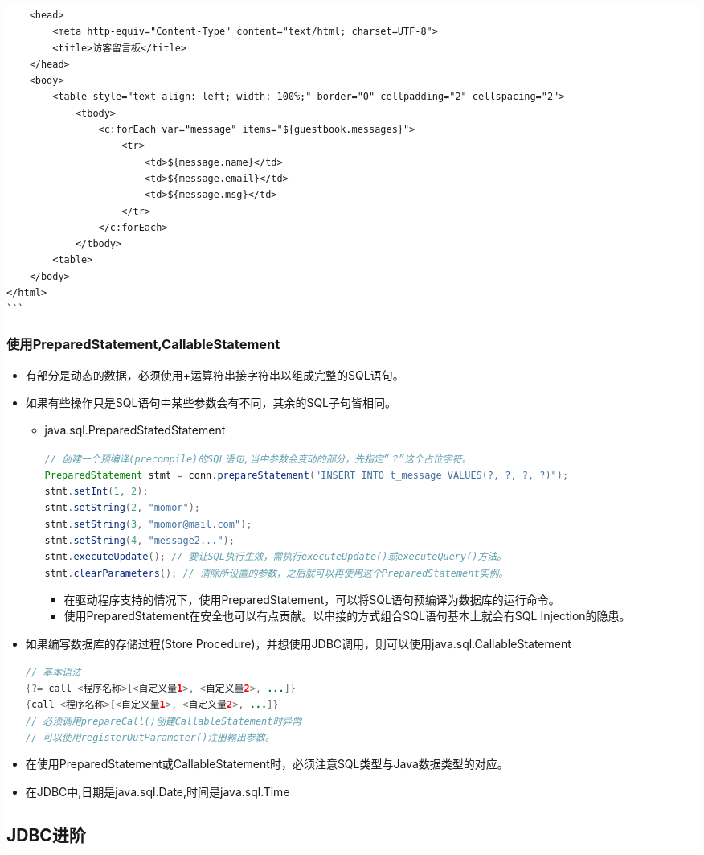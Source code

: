 		<head>
			<meta http-equiv="Content-Type" content="text/html; charset=UTF-8">
			<title>访客留言板</title>
		</head>
		<body>
			<table style="text-align: left; width: 100%;" border="0" cellpadding="2" cellspacing="2">
				<tbody>
					<c:forEach var="message" items="${guestbook.messages}">
						<tr>
							<td>${message.name}</td>
							<td>${message.email}</td>
							<td>${message.msg}</td>
						</tr>
					</c:forEach>
				</tbody>
			<table>
		</body>
	</html>
	```

### 使用PreparedStatement,CallableStatement

+ 有部分是动态的数据，必须使用+运算符串接字符串以组成完整的SQL语句。
+ 如果有些操作只是SQL语句中某些参数会有不同，其余的SQL子句皆相同。
  + java.sql.PreparedStatedStatement

    ```Java
    // 创建一个预编译(precompile)的SQL语句,当中参数会变动的部分，先指定“？”这个占位字符。
    PreparedStatement stmt = conn.prepareStatement("INSERT INTO t_message VALUES(?, ?, ?, ?)");
    stmt.setInt(1, 2);
    stmt.setString(2, "momor");
    stmt.setString(3, "momor@mail.com");
    stmt.setString(4, "message2...");
    stmt.executeUpdate(); // 要让SQL执行生效，需执行executeUpdate()或executeQuery()方法。
    stmt.clearParameters(); // 清除所设置的参数，之后就可以再使用这个PreparedStatement实例。
    ```

    + 在驱动程序支持的情况下，使用PreparedStatement，可以将SQL语句预编译为数据库的运行命令。
    + 使用PreparedStatement在安全也可以有点贡献。以串接的方式组合SQL语句基本上就会有SQL Injection的隐患。
+ 如果编写数据库的存储过程(Store Procedure)，并想使用JDBC调用，则可以使用java.sql.CallableStatement

  ```Java
  // 基本语法
  {?= call <程序名称>[<自定义量1>, <自定义量2>, ...]}
  {call <程序名称>[<自定义量1>, <自定义量2>, ...]}
  // 必须调用prepareCall()创建CallableStatement时异常
  // 可以使用registerOutParameter()注册输出参数。
  ```

+ 在使用PreparedStatement或CallableStatement时，必须注意SQL类型与Java数据类型的对应。
+ 在JDBC中,日期是java.sql.Date,时间是java.sql.Time

## JDBC进阶

